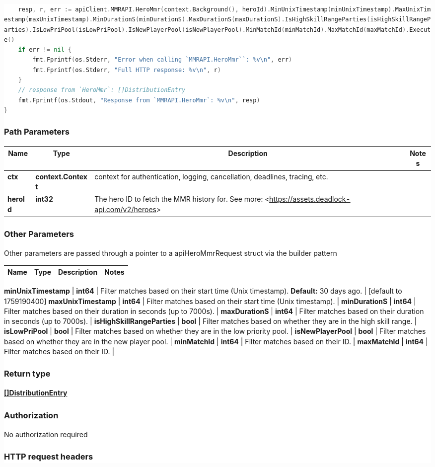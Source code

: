```go
	resp, r, err := apiClient.MMRAPI.HeroMmr(context.Background(), heroId).MinUnixTimestamp(minUnixTimestamp).MaxUnixTimestamp(maxUnixTimestamp).MinDurationS(minDurationS).MaxDurationS(maxDurationS).IsHighSkillRangeParties(isHighSkillRangeParties).IsLowPriPool(isLowPriPool).IsNewPlayerPool(isNewPlayerPool).MinMatchId(minMatchId).MaxMatchId(maxMatchId).Execute()
	if err != nil {
		fmt.Fprintf(os.Stderr, "Error when calling `MMRAPI.HeroMmr``: %v\n", err)
		fmt.Fprintf(os.Stderr, "Full HTTP response: %v\n", r)
	}
	// response from `HeroMmr`: []DistributionEntry
	fmt.Fprintf(os.Stdout, "Response from `MMRAPI.HeroMmr`: %v\n", resp)
}
```

### Path Parameters


Name | Type | Description  | Notes
------------- | ------------- | ------------- | -------------
**ctx** | **context.Context** | context for authentication, logging, cancellation, deadlines, tracing, etc.
**heroId** | **int32** | The hero ID to fetch the MMR history for. See more: &lt;https://assets.deadlock-api.com/v2/heroes&gt; | 

### Other Parameters

Other parameters are passed through a pointer to a apiHeroMmrRequest struct via the builder pattern


Name | Type | Description  | Notes
------------- | ------------- | ------------- | -------------

 **minUnixTimestamp** | **int64** | Filter matches based on their start time (Unix timestamp). **Default:** 30 days ago. | [default to 1759190400]
 **maxUnixTimestamp** | **int64** | Filter matches based on their start time (Unix timestamp). | 
 **minDurationS** | **int64** | Filter matches based on their duration in seconds (up to 7000s). | 
 **maxDurationS** | **int64** | Filter matches based on their duration in seconds (up to 7000s). | 
 **isHighSkillRangeParties** | **bool** | Filter matches based on whether they are in the high skill range. | 
 **isLowPriPool** | **bool** | Filter matches based on whether they are in the low priority pool. | 
 **isNewPlayerPool** | **bool** | Filter matches based on whether they are in the new player pool. | 
 **minMatchId** | **int64** | Filter matches based on their ID. | 
 **maxMatchId** | **int64** | Filter matches based on their ID. | 

### Return type

[**[]DistributionEntry**](DistributionEntry.md)

### Authorization

No authorization required

### HTTP request headers
